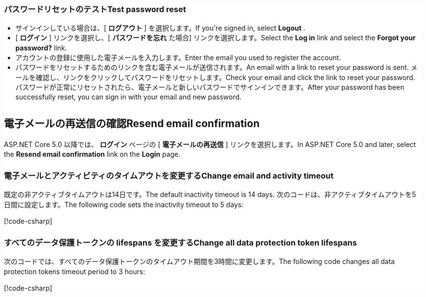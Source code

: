 ### <a name="test-password-reset"></a><span data-ttu-id="1cdb9-162">パスワードリセットのテスト</span><span class="sxs-lookup"><span data-stu-id="1cdb9-162">Test password reset</span></span>

* <span data-ttu-id="1cdb9-163">サインインしている場合は、[ **ログアウト** ] を選択します。</span><span class="sxs-lookup"><span data-stu-id="1cdb9-163">If you're signed in, select **Logout** .</span></span>
* <span data-ttu-id="1cdb9-164">[ **ログイン** ] リンクを選択し、[ **パスワードを忘れ** た場合] リンクを選択します。</span><span class="sxs-lookup"><span data-stu-id="1cdb9-164">Select the **Log in** link and select the **Forgot your password?** link.</span></span>
* <span data-ttu-id="1cdb9-165">アカウントの登録に使用した電子メールを入力します。</span><span class="sxs-lookup"><span data-stu-id="1cdb9-165">Enter the email you used to register the account.</span></span>
* <span data-ttu-id="1cdb9-166">パスワードをリセットするためのリンクを含む電子メールが送信されます。</span><span class="sxs-lookup"><span data-stu-id="1cdb9-166">An email with a link to reset your password is sent.</span></span> <span data-ttu-id="1cdb9-167">メールを確認し、リンクをクリックしてパスワードをリセットします。</span><span class="sxs-lookup"><span data-stu-id="1cdb9-167">Check your email and click the link to reset your password.</span></span> <span data-ttu-id="1cdb9-168">パスワードが正常にリセットされたら、電子メールと新しいパスワードでサインインできます。</span><span class="sxs-lookup"><span data-stu-id="1cdb9-168">After your password has been successfully reset, you can sign in with your email and new password.</span></span>

<a name="resend"></a>

## <a name="resend-email-confirmation"></a><span data-ttu-id="1cdb9-169">電子メールの再送信の確認</span><span class="sxs-lookup"><span data-stu-id="1cdb9-169">Resend email confirmation</span></span>

<span data-ttu-id="1cdb9-170">ASP.NET Core 5.0 以降では、 **ログイン** ページの [ **電子メールの再送信** ] リンクを選択します。</span><span class="sxs-lookup"><span data-stu-id="1cdb9-170">In ASP.NET Core 5.0 and later, select the **Resend email confirmation** link on the **Login** page.</span></span>

### <a name="change-email-and-activity-timeout"></a><span data-ttu-id="1cdb9-171">電子メールとアクティビティのタイムアウトを変更する</span><span class="sxs-lookup"><span data-stu-id="1cdb9-171">Change email and activity timeout</span></span>

<span data-ttu-id="1cdb9-172">既定の非アクティブタイムアウトは14日です。</span><span class="sxs-lookup"><span data-stu-id="1cdb9-172">The default inactivity timeout is 14 days.</span></span> <span data-ttu-id="1cdb9-173">次のコードは、非アクティブタイムアウトを5日間に設定します。</span><span class="sxs-lookup"><span data-stu-id="1cdb9-173">The following code sets the inactivity timeout to 5 days:</span></span>

[!code-csharp[](accconfirm/sample/WebPWrecover30/StartupApp:::no-loc(Cookie):::.cs?name=snippet1)]

### <a name="change-all-data-protection-token-lifespans"></a><span data-ttu-id="1cdb9-174">すべてのデータ保護トークンの lifespans を変更する</span><span class="sxs-lookup"><span data-stu-id="1cdb9-174">Change all data protection token lifespans</span></span>

<span data-ttu-id="1cdb9-175">次のコードでは、すべてのデータ保護トークンのタイムアウト期間を3時間に変更します。</span><span class="sxs-lookup"><span data-stu-id="1cdb9-175">The following code changes all data protection tokens timeout period to 3 hours:</span></span>

[!code-csharp[](accconfirm/sample/WebPWrecover30/StartupAllTokens.cs?name=snippet1&highlight=11-12)]
